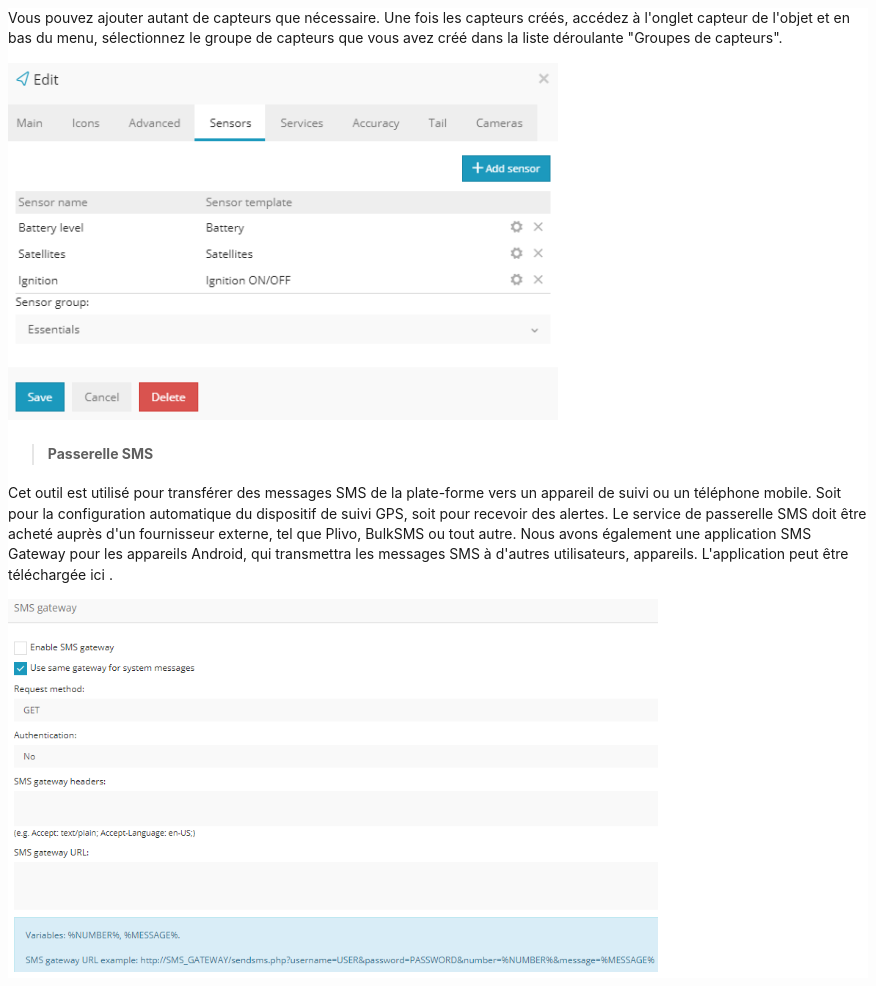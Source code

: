 Vous pouvez ajouter autant de capteurs que nécessaire. Une fois les capteurs créés, accédez à l'onglet capteur de l'objet et en bas du menu, sélectionnez le groupe de capteurs que vous avez créé dans la liste déroulante "Groupes de capteurs".

<img src="_image/capteuredit.png" alt="capteuredit" width="550px">

>#### Passerelle SMS

Cet outil est utilisé pour transférer des messages SMS de la plate-forme vers un appareil de suivi ou un téléphone mobile. Soit pour la configuration automatique du dispositif de suivi GPS, soit pour recevoir des alertes.
Le service de passerelle SMS doit être acheté auprès d'un fournisseur externe, tel que Plivo, BulkSMS ou tout autre.
Nous avons également une application SMS Gateway pour les appareils Android, qui transmettra les messages SMS à d'autres utilisateurs, appareils. L'application peut être téléchargée ici .

<img src="_image/passerellesms.png" alt="passerellesms" width="650px">
